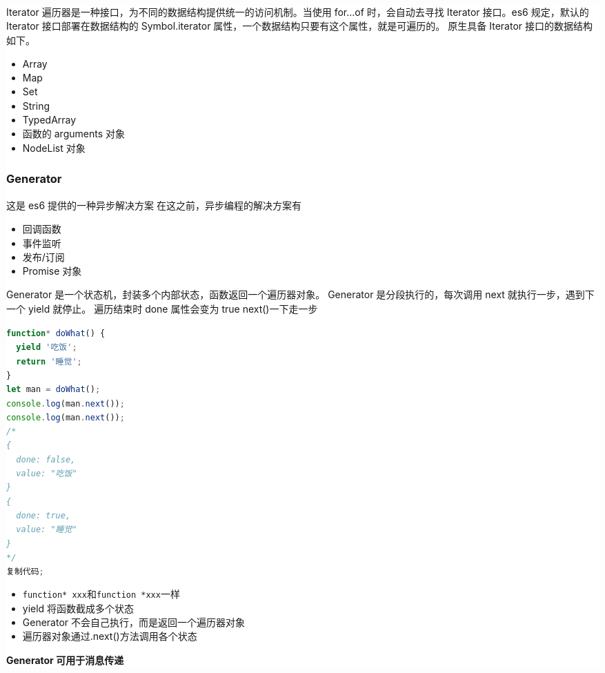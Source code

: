 Iterator 遍历器是一种接口，为不同的数据结构提供统一的访问机制。当使用 for...of 时，会自动去寻找 Iterator 接口。es6 规定，默认的 Iterator 接口部署在数据结构的 Symbol.iterator 属性，一个数据结构只要有这个属性，就是可遍历的。
原生具备 Iterator 接口的数据结构如下。

- Array
- Map
- Set
- String
- TypedArray
- 函数的 arguments 对象
- NodeList 对象

### Generator

这是 es6 提供的一种异步解决方案
在这之前，异步编程的解决方案有

- 回调函数
- 事件监听
- 发布/订阅
- Promise 对象

Generator 是一个状态机，封装多个内部状态，函数返回一个遍历器对象。
Generator 是分段执行的，每次调用 next 就执行一步，遇到下一个 yield 就停止。
遍历结束时 done 属性会变为 true
next()一下走一步

```javascript
function* doWhat() {
  yield '吃饭';
  return '睡觉';
}
let man = doWhat();
console.log(man.next());
console.log(man.next());
/*
{
  done: false,
  value: "吃饭"
}
{
  done: true,
  value: "睡觉"
}
*/
复制代码;
```

- `function* xxx`和`function *xxx`一样
- yield 将函数截成多个状态
- Generator 不会自己执行，而是返回一个遍历器对象
- 遍历器对象通过.next()方法调用各个状态

**Generator 可用于消息传递**
